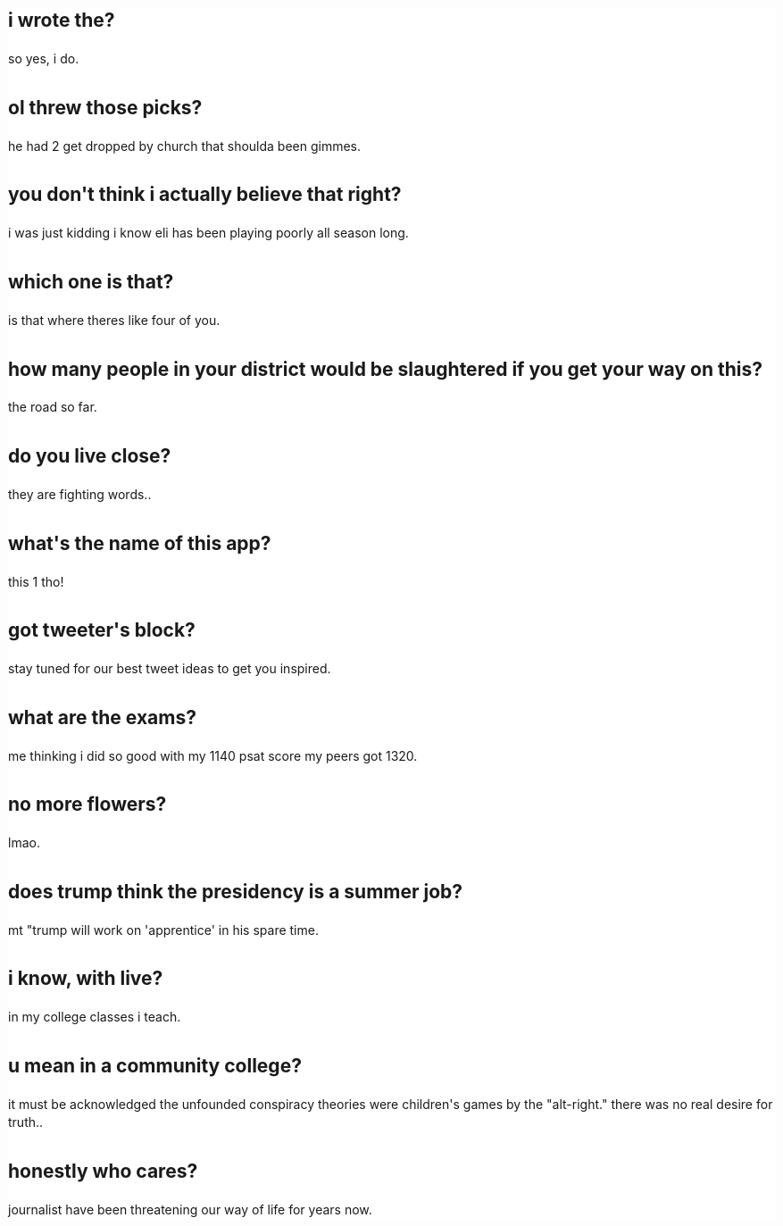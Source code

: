 ## i wrote the?
so yes, i do.

## ol threw those picks?
he had 2 get dropped by church that shoulda been gimmes.

## you don't think i actually believe that right?
i was just kidding i know eli has been playing poorly all season long.

## which one is that?
is that where theres like four of you.

## how many people in your district would be slaughtered if you get your way on this?
the road so far.

## do you live close?
they are fighting words..

## what's the name of this app?
this 1 tho!

## got tweeter's block?
stay tuned for our best tweet ideas to get you inspired.

## what are the exams?
me thinking i did so good with my 1140 psat score  my peers got 1320.

## no more flowers?
lmao.

## does trump think the presidency is a summer job?
mt "trump will work on 'apprentice' in his spare time.

## i know, with live?
in my college classes i teach.

## u mean in a community college?
it must be acknowledged the unfounded conspiracy theories were children's games by the "alt-right." there was no real desire for truth..

## honestly who cares?
journalist have been threatening our way of life for years now.
